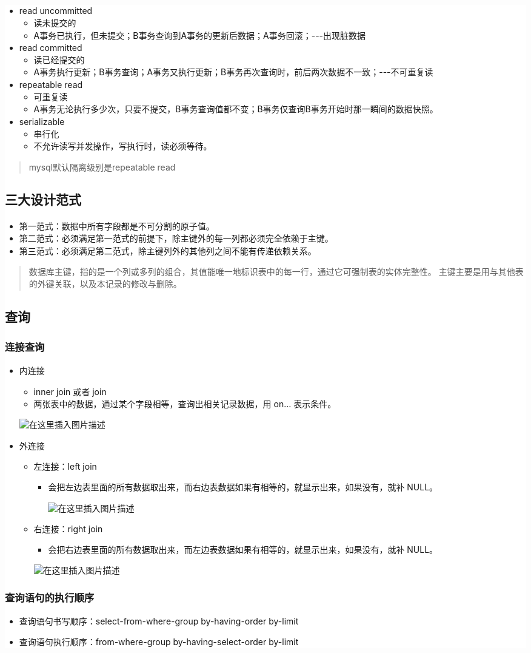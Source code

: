 * read uncommitted
  * 读未提交的
  * A事务已执行，但未提交；B事务查询到A事务的更新后数据；A事务回滚；---出现脏数据
* read committed
  * 读已经提交的
  * A事务执行更新；B事务查询；A事务又执行更新；B事务再次查询时，前后两次数据不一致；---不可重复读
* repeatable read
  * 可重复读
  * A事务无论执行多少次，只要不提交，B事务查询值都不变；B事务仅查询B事务开始时那一瞬间的数据快照。
* serializable
  * 串行化
  * 不允许读写并发操作，写执行时，读必须等待。

> mysql默认隔离级别是repeatable read

## 三大设计范式

* 第一范式：数据中所有字段都是不可分割的原子值。
* 第二范式：必须满足第一范式的前提下，除主键外的每一列都必须完全依赖于主键。
* 第三范式：必须满足第二范式，除主键列外的其他列之间不能有传递依赖关系。

> 数据库主键，指的是一个列或多列的组合，其值能唯一地标识表中的每一行，通过它可强制表的实体完整性。
> 主键主要是用与其他表的外键关联，以及本记录的修改与删除。

## 查询

### 连接查询

* 内连接

  * inner join 或者 join
  * 两张表中的数据，通过某个字段相等，查询出相关记录数据，用 on… 表示条件。

  ![在这里插入图片描述](https://tva1.sinaimg.cn/large/007S8ZIlly1gh0088pu9mj30640340sj.jpg)

* 外连接

  * 左连接：left join

    * 会把左边表里面的所有数据取出来，而右边表数据如果有相等的，就显示出来，如果没有，就补 NULL。

      ![在这里插入图片描述](https://tva1.sinaimg.cn/large/007S8ZIlly1gh008kq78sj307l032744.jpg)

  * 右连接：right join

    * 会把右边表里面的所有数据取出来，而左边表数据如果有相等的，就显示出来，如果没有，就补 NULL。

    ![在这里插入图片描述](https://tva1.sinaimg.cn/large/007S8ZIlly1gh008oukaej306g0393yb.jpg)

### 查询语句的执行顺序

* 查询语句书写顺序：select-from-where-group by-having-order by-limit

* 查询语句执行顺序：from-where-group by-having-select-order by-limit
